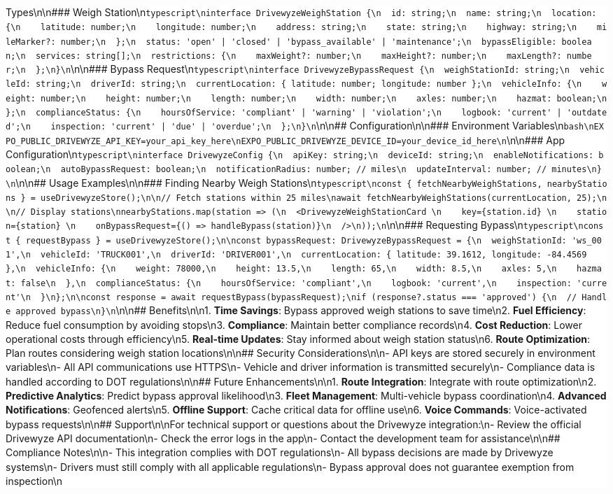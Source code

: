 Types\n\n### Weigh Station\n```typescript\ninterface DrivewyzeWeighStation {\n  id: string;\n  name: string;\n  location: {\n    latitude: number;\n    longitude: number;\n    address: string;\n    state: string;\n    highway: string;\n    mileMarker?: number;\n  };\n  status: 'open' | 'closed' | 'bypass_available' | 'maintenance';\n  bypassEligible: boolean;\n  services: string[];\n  restrictions: {\n    maxWeight?: number;\n    maxHeight?: number;\n    maxLength?: number;\n  };\n}\n```\n\n### Bypass Request\n```typescript\ninterface DrivewyzeBypassRequest {\n  weighStationId: string;\n  vehicleId: string;\n  driverId: string;\n  currentLocation: { latitude: number; longitude: number };\n  vehicleInfo: {\n    weight: number;\n    height: number;\n    length: number;\n    width: number;\n    axles: number;\n    hazmat: boolean;\n  };\n  complianceStatus: {\n    hoursOfService: 'compliant' | 'warning' | 'violation';\n    logbook: 'current' | 'outdated';\n    inspection: 'current' | 'due' | 'overdue';\n  };\n}\n```\n\n## Configuration\n\n### Environment Variables\n```bash\nEXPO_PUBLIC_DRIVEWYZE_API_KEY=your_api_key_here\nEXPO_PUBLIC_DRIVEWYZE_DEVICE_ID=your_device_id_here\n```\n\n### App Configuration\n```typescript\ninterface DrivewyzeConfig {\n  apiKey: string;\n  deviceId: string;\n  enableNotifications: boolean;\n  autoBypassRequest: boolean;\n  notificationRadius: number; // miles\n  updateInterval: number; // minutes\n}\n```\n\n## Usage Examples\n\n### Finding Nearby Weigh Stations\n```typescript\nconst { fetchNearbyWeighStations, nearbyStations } = useDrivewyzeStore();\n\n// Fetch stations within 25 miles\nawait fetchNearbyWeighStations(currentLocation, 25);\n\n// Display stations\nnearbyStations.map(station => (\n  <DrivewyzeWeighStationCard \n    key={station.id} \n    station={station} \n    onBypassRequest={() => handleBypass(station)}\n  />\n));\n```\n\n### Requesting Bypass\n```typescript\nconst { requestBypass } = useDrivewyzeStore();\n\nconst bypassRequest: DrivewyzeBypassRequest = {\n  weighStationId: 'ws_001',\n  vehicleId: 'TRUCK001',\n  driverId: 'DRIVER001',\n  currentLocation: { latitude: 39.1612, longitude: -84.4569 },\n  vehicleInfo: {\n    weight: 78000,\n    height: 13.5,\n    length: 65,\n    width: 8.5,\n    axles: 5,\n    hazmat: false\n  },\n  complianceStatus: {\n    hoursOfService: 'compliant',\n    logbook: 'current',\n    inspection: 'current'\n  }\n};\n\nconst response = await requestBypass(bypassRequest);\nif (response?.status === 'approved') {\n  // Handle approved bypass\n}\n```\n\n## Benefits\n\n1. **Time Savings**: Bypass approved weigh stations to save time\n2. **Fuel Efficiency**: Reduce fuel consumption by avoiding stops\n3. **Compliance**: Maintain better compliance records\n4. **Cost Reduction**: Lower operational costs through efficiency\n5. **Real-time Updates**: Stay informed about weigh station status\n6. **Route Optimization**: Plan routes considering weigh station locations\n\n## Security Considerations\n\n- API keys are stored securely in environment variables\n- All API communications use HTTPS\n- Vehicle and driver information is transmitted securely\n- Compliance data is handled according to DOT regulations\n\n## Future Enhancements\n\n1. **Route Integration**: Integrate with route optimization\n2. **Predictive Analytics**: Predict bypass approval likelihood\n3. **Fleet Management**: Multi-vehicle bypass coordination\n4. **Advanced Notifications**: Geofenced alerts\n5. **Offline Support**: Cache critical data for offline use\n6. **Voice Commands**: Voice-activated bypass requests\n\n##
Support\n\nFor technical support or questions about the Drivewyze integration:\n- Review the official Drivewyze API documentation\n- Check the error logs in the app\n- Contact the development team for assistance\n\n## Compliance Notes\n\n- This integration complies with DOT regulations\n- All bypass decisions are made by Drivewyze systems\n- Drivers must still comply with all applicable regulations\n- Bypass approval does not guarantee exemption from inspection\n